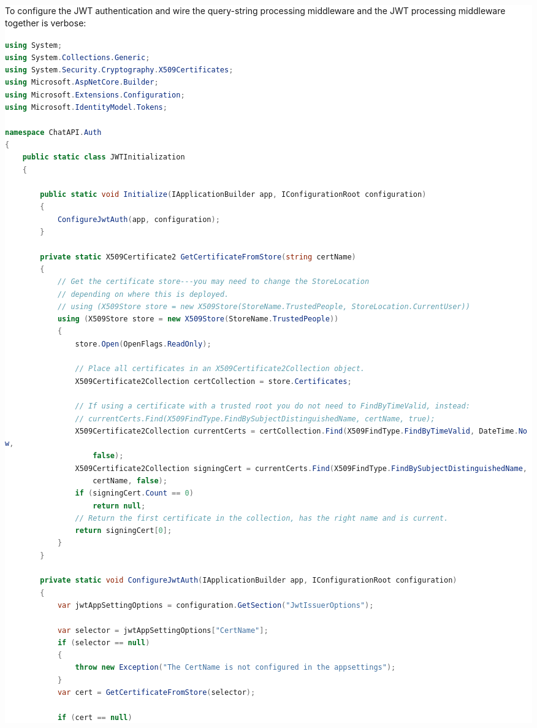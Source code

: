 To configure the JWT authentication and wire the query-string processing middleware and
the JWT processing middleware together is verbose:
 
```csharp
using System;
using System.Collections.Generic;
using System.Security.Cryptography.X509Certificates;
using Microsoft.AspNetCore.Builder;
using Microsoft.Extensions.Configuration;
using Microsoft.IdentityModel.Tokens;

namespace ChatAPI.Auth
{
    public static class JWTInitialization
    {

        public static void Initialize(IApplicationBuilder app, IConfigurationRoot configuration)
        {
            ConfigureJwtAuth(app, configuration);
        }

        private static X509Certificate2 GetCertificateFromStore(string certName)
        {
            // Get the certificate store---you may need to change the StoreLocation
            // depending on where this is deployed.
            // using (X509Store store = new X509Store(StoreName.TrustedPeople, StoreLocation.CurrentUser))
            using (X509Store store = new X509Store(StoreName.TrustedPeople))
            {
                store.Open(OpenFlags.ReadOnly);

                // Place all certificates in an X509Certificate2Collection object.
                X509Certificate2Collection certCollection = store.Certificates;

                // If using a certificate with a trusted root you do not need to FindByTimeValid, instead:
                // currentCerts.Find(X509FindType.FindBySubjectDistinguishedName, certName, true);
                X509Certificate2Collection currentCerts = certCollection.Find(X509FindType.FindByTimeValid, DateTime.Now,
                    false);
                X509Certificate2Collection signingCert = currentCerts.Find(X509FindType.FindBySubjectDistinguishedName,
                    certName, false);
                if (signingCert.Count == 0)
                    return null;
                // Return the first certificate in the collection, has the right name and is current.
                return signingCert[0];
            }
        }

        private static void ConfigureJwtAuth(IApplicationBuilder app, IConfigurationRoot configuration)
        {
            var jwtAppSettingOptions = configuration.GetSection("JwtIssuerOptions");

            var selector = jwtAppSettingOptions["CertName"];
            if (selector == null)
            {
                throw new Exception("The CertName is not configured in the appsettings");
            }
            var cert = GetCertificateFromStore(selector);

            if (cert == null)
```